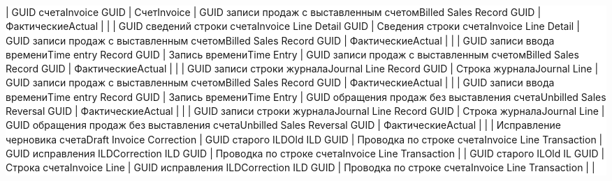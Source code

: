 | <span data-ttu-id="a602d-204">GUID счета</span><span class="sxs-lookup"><span data-stu-id="a602d-204">Invoice GUID</span></span>                 | <span data-ttu-id="a602d-205">Счет</span><span class="sxs-lookup"><span data-stu-id="a602d-205">Invoice</span></span>                  | <span data-ttu-id="a602d-206">GUID записи продаж с выставленным счетом</span><span class="sxs-lookup"><span data-stu-id="a602d-206">Billed Sales Record GUID</span></span>          | <span data-ttu-id="a602d-207">Фактические</span><span class="sxs-lookup"><span data-stu-id="a602d-207">Actual</span></span>                            |                          |
| <span data-ttu-id="a602d-208">GUID сведений строки счета</span><span class="sxs-lookup"><span data-stu-id="a602d-208">Invoice Line Detail GUID</span></span>     | <span data-ttu-id="a602d-209">Сведения строки счета</span><span class="sxs-lookup"><span data-stu-id="a602d-209">Invoice Line Detail</span></span>      | <span data-ttu-id="a602d-210">GUID записи продаж с выставленным счетом</span><span class="sxs-lookup"><span data-stu-id="a602d-210">Billed Sales Record GUID</span></span>          | <span data-ttu-id="a602d-211">Фактические</span><span class="sxs-lookup"><span data-stu-id="a602d-211">Actual</span></span>                            |                          |
| <span data-ttu-id="a602d-212">GUID записи ввода времени</span><span class="sxs-lookup"><span data-stu-id="a602d-212">Time entry Record GUID</span></span>       | <span data-ttu-id="a602d-213">Запись времени</span><span class="sxs-lookup"><span data-stu-id="a602d-213">Time Entry</span></span>               | <span data-ttu-id="a602d-214">GUID записи продаж с выставленным счетом</span><span class="sxs-lookup"><span data-stu-id="a602d-214">Billed Sales Record GUID</span></span>          | <span data-ttu-id="a602d-215">Фактические</span><span class="sxs-lookup"><span data-stu-id="a602d-215">Actual</span></span>                            |                          |
| <span data-ttu-id="a602d-216">GUID записи строки журнала</span><span class="sxs-lookup"><span data-stu-id="a602d-216">Journal Line Record GUID</span></span>     | <span data-ttu-id="a602d-217">Строка журнала</span><span class="sxs-lookup"><span data-stu-id="a602d-217">Journal Line</span></span>             | <span data-ttu-id="a602d-218">GUID записи продаж с выставленным счетом</span><span class="sxs-lookup"><span data-stu-id="a602d-218">Billed Sales Record GUID</span></span>          | <span data-ttu-id="a602d-219">Фактические</span><span class="sxs-lookup"><span data-stu-id="a602d-219">Actual</span></span>                            |                          |
| <span data-ttu-id="a602d-220">GUID записи ввода времени</span><span class="sxs-lookup"><span data-stu-id="a602d-220">Time entry Record GUID</span></span>       | <span data-ttu-id="a602d-221">Запись времени</span><span class="sxs-lookup"><span data-stu-id="a602d-221">Time Entry</span></span>               | <span data-ttu-id="a602d-222">GUID обращения продаж без выставления счета</span><span class="sxs-lookup"><span data-stu-id="a602d-222">Unbilled Sales Reversal GUID</span></span>      | <span data-ttu-id="a602d-223">Фактические</span><span class="sxs-lookup"><span data-stu-id="a602d-223">Actual</span></span>                            |                          |
| <span data-ttu-id="a602d-224">GUID записи строки журнала</span><span class="sxs-lookup"><span data-stu-id="a602d-224">Journal Line Record GUID</span></span>     | <span data-ttu-id="a602d-225">Строка журнала</span><span class="sxs-lookup"><span data-stu-id="a602d-225">Journal Line</span></span>             | <span data-ttu-id="a602d-226">GUID обращения продаж без выставления счета</span><span class="sxs-lookup"><span data-stu-id="a602d-226">Unbilled Sales Reversal GUID</span></span>      | <span data-ttu-id="a602d-227">Фактические</span><span class="sxs-lookup"><span data-stu-id="a602d-227">Actual</span></span>                            |                          |
| <span data-ttu-id="a602d-228">Исправление черновика счета</span><span class="sxs-lookup"><span data-stu-id="a602d-228">Draft Invoice Correction</span></span>     | <span data-ttu-id="a602d-229">GUID старого ILD</span><span class="sxs-lookup"><span data-stu-id="a602d-229">Old ILD GUID</span></span>             | <span data-ttu-id="a602d-230">Проводка по строке счета</span><span class="sxs-lookup"><span data-stu-id="a602d-230">Invoice Line Transaction</span></span>          | <span data-ttu-id="a602d-231">GUID исправления ILD</span><span class="sxs-lookup"><span data-stu-id="a602d-231">Correction ILD GUID</span></span>               | <span data-ttu-id="a602d-232">Проводка по строке счета</span><span class="sxs-lookup"><span data-stu-id="a602d-232">Invoice Line Transaction</span></span> |
| <span data-ttu-id="a602d-233">GUID старого IL</span><span class="sxs-lookup"><span data-stu-id="a602d-233">Old IL GUID</span></span>                  | <span data-ttu-id="a602d-234">Строка счета</span><span class="sxs-lookup"><span data-stu-id="a602d-234">Invoice Line</span></span>             | <span data-ttu-id="a602d-235">GUID исправления ILD</span><span class="sxs-lookup"><span data-stu-id="a602d-235">Correction ILD GUID</span></span>               | <span data-ttu-id="a602d-236">Проводка по строке счета</span><span class="sxs-lookup"><span data-stu-id="a602d-236">Invoice Line Transaction</span></span>          |                          |